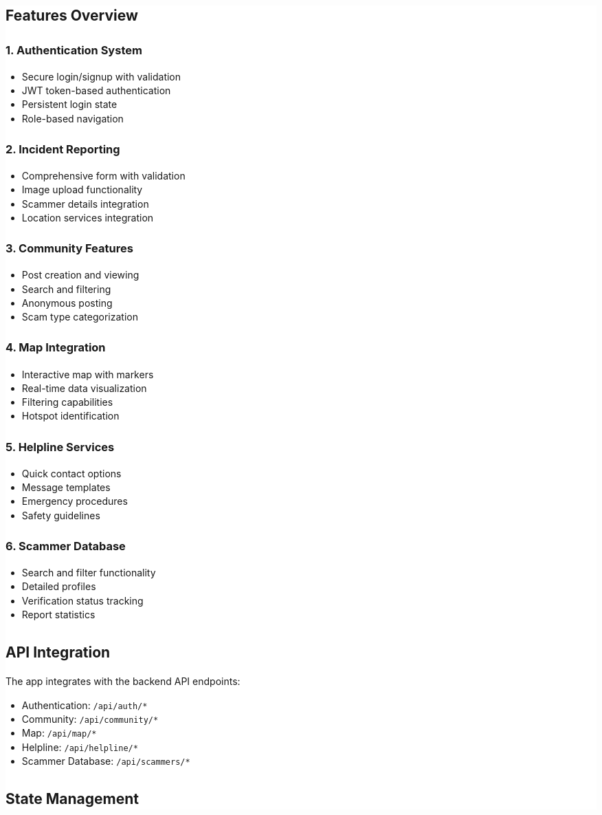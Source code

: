 ## Features Overview

### 1. Authentication System
- Secure login/signup with validation
- JWT token-based authentication
- Persistent login state
- Role-based navigation

### 2. Incident Reporting
- Comprehensive form with validation
- Image upload functionality
- Scammer details integration
- Location services integration

### 3. Community Features
- Post creation and viewing
- Search and filtering
- Anonymous posting
- Scam type categorization

### 4. Map Integration
- Interactive map with markers
- Real-time data visualization
- Filtering capabilities
- Hotspot identification

### 5. Helpline Services
- Quick contact options
- Message templates
- Emergency procedures
- Safety guidelines

### 6. Scammer Database
- Search and filter functionality
- Detailed profiles
- Verification status tracking
- Report statistics

## API Integration

The app integrates with the backend API endpoints:
- Authentication: `/api/auth/*`
- Community: `/api/community/*`
- Map: `/api/map/*`
- Helpline: `/api/helpline/*`
- Scammer Database: `/api/scammers/*`

## State Management
